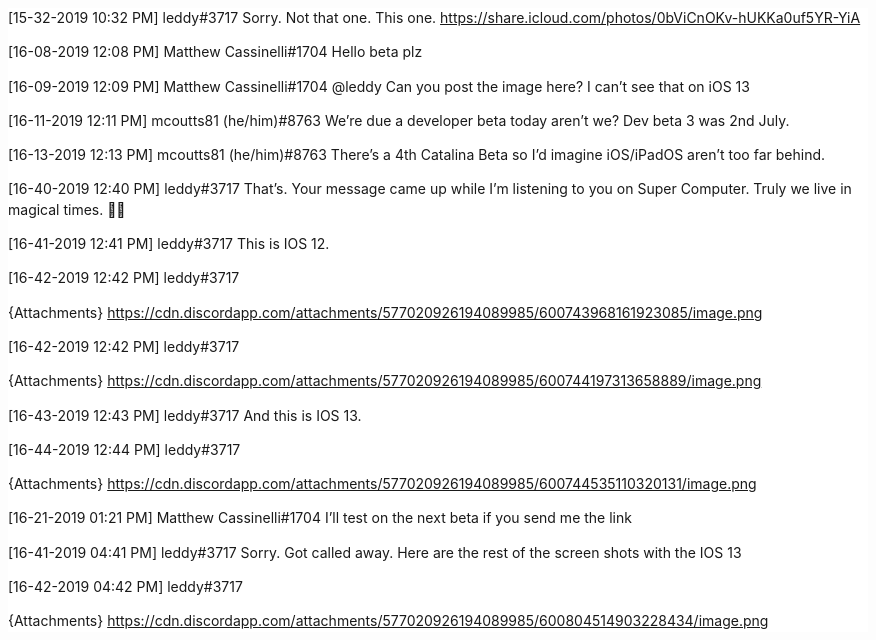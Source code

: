 
[15-32-2019 10:32 PM] leddy#3717
Sorry. Not that one. This one. https://share.icloud.com/photos/0bViCnOKv-hUKKa0uf5YR-YiA


[16-08-2019 12:08 PM] Matthew Cassinelli#1704
Hello beta plz


[16-09-2019 12:09 PM] Matthew Cassinelli#1704
@leddy Can you post the image here? I can’t see that on iOS 13


[16-11-2019 12:11 PM] mcoutts81 (he/him)#8763
We’re due a developer beta today aren’t we? Dev beta 3 was 2nd July.


[16-13-2019 12:13 PM] mcoutts81 (he/him)#8763
There’s a 4th Catalina Beta so I’d imagine iOS/iPadOS aren’t too far behind.


[16-40-2019 12:40 PM] leddy#3717
That’s. Your message came up while I’m listening to you on Super Computer. Truly we live in magical times. 🧙‍♂️


[16-41-2019 12:41 PM] leddy#3717
This is IOS 12.


[16-42-2019 12:42 PM] leddy#3717

{Attachments}
https://cdn.discordapp.com/attachments/577020926194089985/600743968161923085/image.png


[16-42-2019 12:42 PM] leddy#3717

{Attachments}
https://cdn.discordapp.com/attachments/577020926194089985/600744197313658889/image.png


[16-43-2019 12:43 PM] leddy#3717
And this is IOS 13.


[16-44-2019 12:44 PM] leddy#3717

{Attachments}
https://cdn.discordapp.com/attachments/577020926194089985/600744535110320131/image.png


[16-21-2019 01:21 PM] Matthew Cassinelli#1704
I’ll test on the next beta if you send me the link


[16-41-2019 04:41 PM] leddy#3717
Sorry. Got called away. Here are the rest of the screen shots with the IOS 13


[16-42-2019 04:42 PM] leddy#3717

{Attachments}
https://cdn.discordapp.com/attachments/577020926194089985/600804514903228434/image.png
